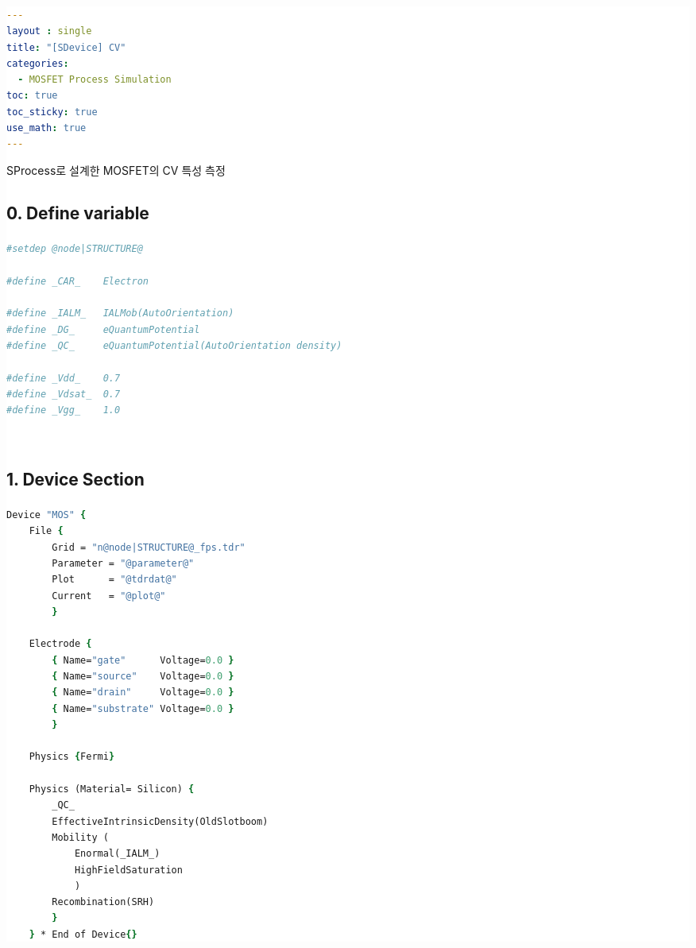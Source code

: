 ```yaml
---
layout : single
title: "[SDevice] CV"
categories: 
  - MOSFET Process Simulation  
toc: true
toc_sticky: true
use_math: true
---
```


SProcess로 설계한 MOSFET의 CV 특성 측정

## 0. Define variable

```tcl
#setdep @node|STRUCTURE@

#define _CAR_    Electron

#define _IALM_   IALMob(AutoOrientation)
#define _DG_     eQuantumPotential
#define _QC_     eQuantumPotential(AutoOrientation density)

#define _Vdd_    0.7	
#define _Vdsat_  0.7	
#define _Vgg_    1.0
```

&nbsp;

## 1. Device Section  
```tcl
Device "MOS" {
    File {
        Grid = "n@node|STRUCTURE@_fps.tdr"
        Parameter = "@parameter@"
        Plot      = "@tdrdat@"
        Current   = "@plot@"
        }

    Electrode {
        { Name="gate"      Voltage=0.0 }
        { Name="source"    Voltage=0.0 }
        { Name="drain"     Voltage=0.0 }
        { Name="substrate" Voltage=0.0 }
        }

    Physics {Fermi}

    Physics (Material= Silicon) {
        _QC_
        EffectiveIntrinsicDensity(OldSlotboom)
	    Mobility (
	        Enormal(_IALM_) 
	        HighFieldSaturation
	        )
        Recombination(SRH)
        } 
    } * End of Device{}
```
